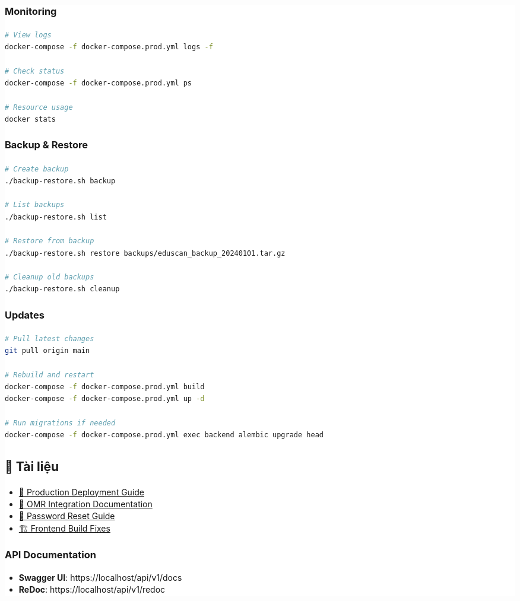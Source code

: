 ### Monitoring

```bash
# View logs
docker-compose -f docker-compose.prod.yml logs -f

# Check status
docker-compose -f docker-compose.prod.yml ps

# Resource usage
docker stats
```

### Backup & Restore

```bash
# Create backup
./backup-restore.sh backup

# List backups
./backup-restore.sh list

# Restore from backup
./backup-restore.sh restore backups/eduscan_backup_20240101.tar.gz

# Cleanup old backups
./backup-restore.sh cleanup
```

### Updates

```bash
# Pull latest changes
git pull origin main

# Rebuild and restart
docker-compose -f docker-compose.prod.yml build
docker-compose -f docker-compose.prod.yml up -d

# Run migrations if needed
docker-compose -f docker-compose.prod.yml exec backend alembic upgrade head
```

## 📖 Tài liệu

- [🚀 Production Deployment Guide](PRODUCTION_DEPLOYMENT.md)
- [🔧 OMR Integration Documentation](README_OMR_INTEGRATION.md)
- [🔑 Password Reset Guide](README_PASSWORD_RESET.md)
- [🏗️ Frontend Build Fixes](FRONTEND_BUILD_FIXES.md)

### API Documentation
- **Swagger UI**: https://localhost/api/v1/docs
- **ReDoc**: https://localhost/api/v1/redoc
